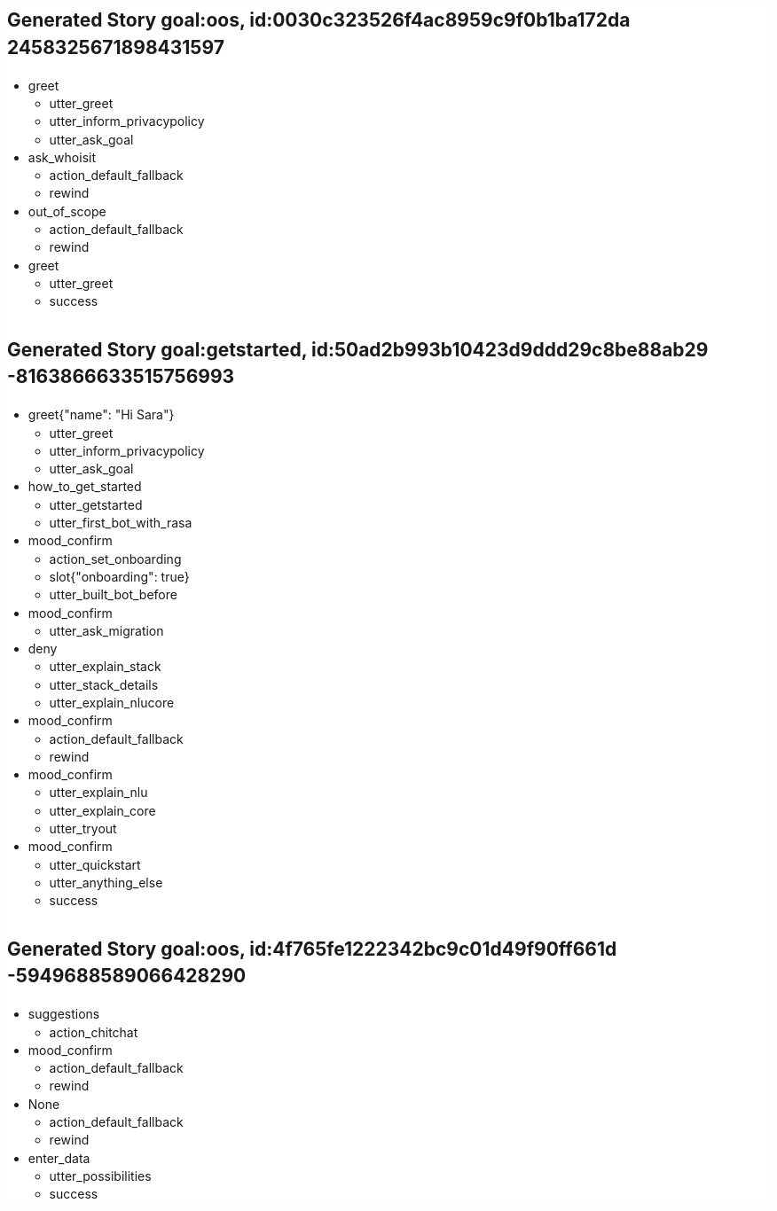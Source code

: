 ## Generated Story goal:oos, id:0030c323526f4ac8959c9f0b1ba172da 2458325671898431597
* greet
    - utter_greet
    - utter_inform_privacypolicy
    - utter_ask_goal
* ask_whoisit
    - action_default_fallback
    - rewind
* out_of_scope
    - action_default_fallback
    - rewind
* greet
    - utter_greet
    - success

## Generated Story goal:getstarted, id:50ad2b993b10423d9ddd29c8be88ab29 -8163866633515756993
* greet{"name": "Hi Sara"}
    - utter_greet
    - utter_inform_privacypolicy
    - utter_ask_goal
* how_to_get_started
    - utter_getstarted
    - utter_first_bot_with_rasa
* mood_confirm
    - action_set_onboarding
    - slot{"onboarding": true}
    - utter_built_bot_before
* mood_confirm
    - utter_ask_migration
* deny
    - utter_explain_stack
    - utter_stack_details
    - utter_explain_nlucore
* mood_confirm
    - action_default_fallback
    - rewind
* mood_confirm
    - utter_explain_nlu
    - utter_explain_core
    - utter_tryout
* mood_confirm
    - utter_quickstart
    - utter_anything_else
    - success

## Generated Story goal:oos, id:4f765fe1222342bc9c01d49f90ff661d -5949688589066428290
* suggestions
    - action_chitchat
* mood_confirm
    - action_default_fallback
    - rewind
* None
    - action_default_fallback
    - rewind
* enter_data
    - utter_possibilities
    - success
